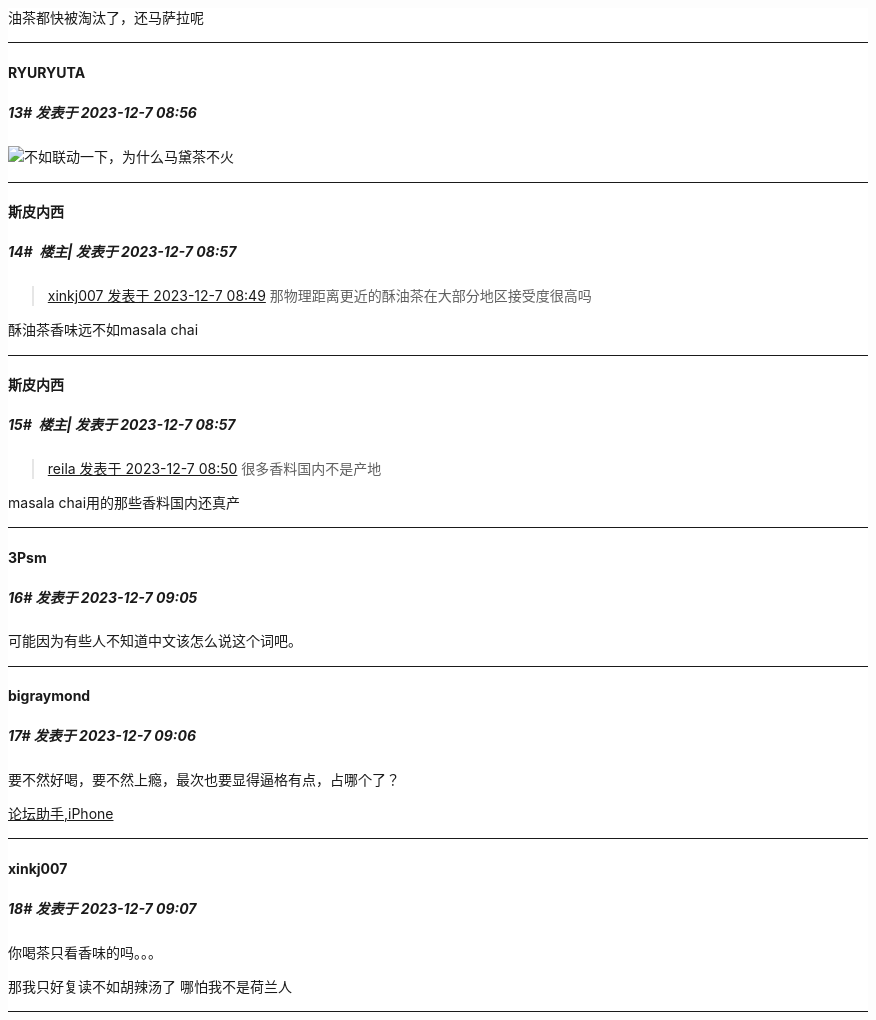 油茶都快被淘汰了，还马萨拉呢

*****

####  RYURYUTA  
##### 13#       发表于 2023-12-7 08:56

<img src="https://static.saraba1st.com/image/smiley/face2017/067.png" referrerpolicy="no-referrer">不如联动一下，为什么马黛茶不火

*****

####  斯皮内西  
##### 14#         楼主| 发表于 2023-12-7 08:57

<blockquote><a href="httphttps://bbs.saraba1st.com/2b/forum.php?mod=redirect&amp;goto=findpost&amp;pid=63248062&amp;ptid=2163231" target="_blank">xinkj007 发表于 2023-12-7 08:49</a>
那物理距离更近的酥油茶在大部分地区接受度很高吗</blockquote>
酥油茶香味远不如masala chai

*****

####  斯皮内西  
##### 15#         楼主| 发表于 2023-12-7 08:57

<blockquote><a href="httphttps://bbs.saraba1st.com/2b/forum.php?mod=redirect&amp;goto=findpost&amp;pid=63248065&amp;ptid=2163231" target="_blank">reila 发表于 2023-12-7 08:50</a>
很多香料国内不是产地</blockquote>
masala chai用的那些香料国内还真产

*****

####  3Psm  
##### 16#       发表于 2023-12-7 09:05

可能因为有些人不知道中文该怎么说这个词吧。

*****

####  bigraymond  
##### 17#       发表于 2023-12-7 09:06

要不然好喝，要不然上瘾，最次也要显得逼格有点，占哪个了？

[论坛助手,iPhone](https://bbs.saraba1st.com/2b/forum.php?mod=viewthread&amp;tid=2029836)

*****

####  xinkj007  
##### 18#       发表于 2023-12-7 09:07

你喝茶只看香味的吗。。。

那我只好复读不如胡辣汤了 哪怕我不是荷兰人

*****
